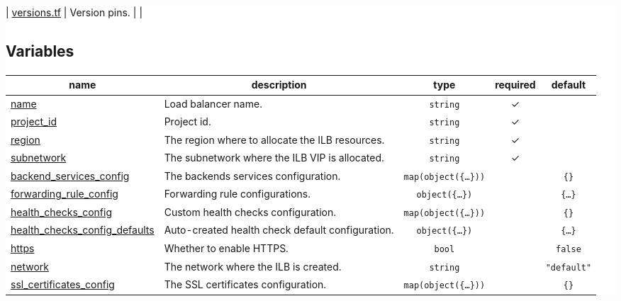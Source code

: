 | [versions.tf](./versions.tf) | Version pins. |  |

## Variables

| name | description | type | required | default |
|---|---|:---:|:---:|:---:|
| [name](variables.tf#L17) | Load balancer name. | <code>string</code> | ✓ |  |
| [project_id](variables.tf#L22) | Project id. | <code>string</code> | ✓ |  |
| [region](variables.tf#L159) | The region where to allocate the ILB resources. | <code>string</code> | ✓ |  |
| [subnetwork](variables.tf#L189) | The subnetwork where the ILB VIP is allocated. | <code>string</code> | ✓ |  |
| [backend_services_config](variables.tf#L27) | The backends services configuration. | <code title="map&#40;object&#40;&#123;&#10;  backends &#61; list&#40;object&#40;&#123;&#10;    group &#61; string &#35; The instance group link id&#10;    options &#61; object&#40;&#123;&#10;      balancing_mode               &#61; string &#35; Can be UTILIZATION, RATE&#10;      capacity_scaler              &#61; number &#35; Valid range is &#91;0.0,1.0&#93;&#10;      max_connections              &#61; number&#10;      max_connections_per_instance &#61; number&#10;      max_connections_per_endpoint &#61; number&#10;      max_rate                     &#61; number&#10;      max_rate_per_instance        &#61; number&#10;      max_rate_per_endpoint        &#61; number&#10;      max_utilization              &#61; number&#10;    &#125;&#41;&#10;  &#125;&#41;&#41;&#10;  health_checks &#61; list&#40;string&#41;&#10;&#10;&#10;  log_config &#61; object&#40;&#123;&#10;    enable      &#61; bool&#10;    sample_rate &#61; number &#35; must be in &#91;0, 1&#93;&#10;  &#125;&#41;&#10;&#10;&#10;  options &#61; object&#40;&#123;&#10;    affinity_cookie_ttl_sec         &#61; number&#10;    custom_request_headers          &#61; list&#40;string&#41;&#10;    custom_response_headers         &#61; list&#40;string&#41;&#10;    connection_draining_timeout_sec &#61; number&#10;    locality_lb_policy              &#61; string&#10;    port_name                       &#61; string&#10;    protocol                        &#61; string&#10;    session_affinity                &#61; string&#10;    timeout_sec                     &#61; number&#10;&#10;&#10;    circuits_breakers &#61; object&#40;&#123;&#10;      max_requests_per_connection &#61; number &#35; Set to 1 to disable keep-alive&#10;      max_connections             &#61; number &#35; Defaults to 1024&#10;      max_pending_requests        &#61; number &#35; Defaults to 1024&#10;      max_requests                &#61; number &#35; Defaults to 1024&#10;      max_retries                 &#61; number &#35; Defaults to 3&#10;    &#125;&#41;&#10;&#10;&#10;    consistent_hash &#61; object&#40;&#123;&#10;      http_header_name  &#61; string&#10;      minimum_ring_size &#61; string&#10;      http_cookie &#61; object&#40;&#123;&#10;        name &#61; string&#10;        path &#61; string&#10;        ttl &#61; object&#40;&#123;&#10;          seconds &#61; number&#10;          nanos   &#61; number&#10;        &#125;&#41;&#10;      &#125;&#41;&#10;    &#125;&#41;&#10;&#10;&#10;    iap &#61; object&#40;&#123;&#10;      oauth2_client_id            &#61; string&#10;      oauth2_client_secret        &#61; string&#10;      oauth2_client_secret_sha256 &#61; string&#10;    &#125;&#41;&#10;  &#125;&#41;&#10;&#125;&#41;&#41;">map&#40;object&#40;&#123;&#8230;&#125;&#41;&#41;</code> |  | <code>&#123;&#125;</code> |
| [forwarding_rule_config](variables.tf#L98) | Forwarding rule configurations. | <code title="object&#40;&#123;&#10;  ip_version    &#61; string&#10;  labels        &#61; map&#40;string&#41;&#10;  network_tier  &#61; string&#10;  port_range    &#61; string&#10;  service_label &#61; string&#10;&#125;&#41;">object&#40;&#123;&#8230;&#125;&#41;</code> |  | <code title="&#123;&#10;  allow_global_access &#61; true&#10;  ip_version          &#61; &#34;IPV4&#34;&#10;  labels              &#61; &#123;&#125;&#10;  network_tier        &#61; &#34;PREMIUM&#34;&#10;  port_range    &#61; null&#10;  service_label &#61; null&#10;&#125;">&#123;&#8230;&#125;</code> |
| [health_checks_config](variables.tf#L118) | Custom health checks configuration. | <code title="map&#40;object&#40;&#123;&#10;  type    &#61; string      &#35; http https tcp ssl http2&#10;  check   &#61; map&#40;any&#41;    &#35; actual health check block attributes&#10;  options &#61; map&#40;number&#41; &#35; interval, thresholds, timeout&#10;  logging &#61; bool&#10;&#125;&#41;&#41;">map&#40;object&#40;&#123;&#8230;&#125;&#41;&#41;</code> |  | <code>&#123;&#125;</code> |
| [health_checks_config_defaults](variables.tf#L129) | Auto-created health check default configuration. | <code title="object&#40;&#123;&#10;  check   &#61; map&#40;any&#41; &#35; actual health check block attributes&#10;  logging &#61; bool&#10;  options &#61; map&#40;number&#41; &#35; interval, thresholds, timeout&#10;  type    &#61; string      &#35; http https tcp ssl http2&#10;&#125;&#41;">object&#40;&#123;&#8230;&#125;&#41;</code> |  | <code title="&#123;&#10;  type    &#61; &#34;http&#34;&#10;  logging &#61; false&#10;  options &#61; &#123;&#125;&#10;  check &#61; &#123;&#10;    port_specification &#61; &#34;USE_SERVING_PORT&#34;&#10;  &#125;&#10;&#125;">&#123;&#8230;&#125;</code> |
| [https](variables.tf#L147) | Whether to enable HTTPS. | <code>bool</code> |  | <code>false</code> |
| [network](variables.tf#L153) | The network where the ILB is created. | <code>string</code> |  | <code>&#34;default&#34;</code> |
| [ssl_certificates_config](variables.tf#L164) | The SSL certificates configuration. | <code title="map&#40;object&#40;&#123;&#10;  domains              &#61; list&#40;string&#41;&#10;  tls_private_key      &#61; string&#10;  tls_self_signed_cert &#61; string&#10;&#125;&#41;&#41;">map&#40;object&#40;&#123;&#8230;&#125;&#41;&#41;</code> |  | <code>&#123;&#125;</code> |